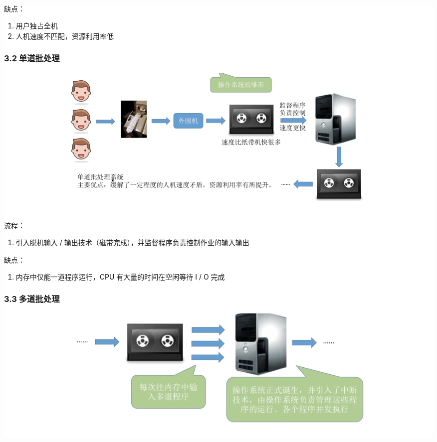 缺点：

1. 用户独占全机
2. 人机速度不匹配，资源利用率低



### 3.2 单道批处理

 

<div align="center"> <img src="image-20200726155629568.png" width="70%"/> </div><br>

流程：

1. 引入脱机输入 / 输出技术（磁带完成），并监督程序负责控制作业的输入输出

缺点：

1. 内存中仅能一道程序运行，CPU 有大量的时间在空闲等待 I / O 完成



###  3.3 多道批处理

<div align="center"> <img src="image-20200726160134908.png" width="70%"/> </div><br>
